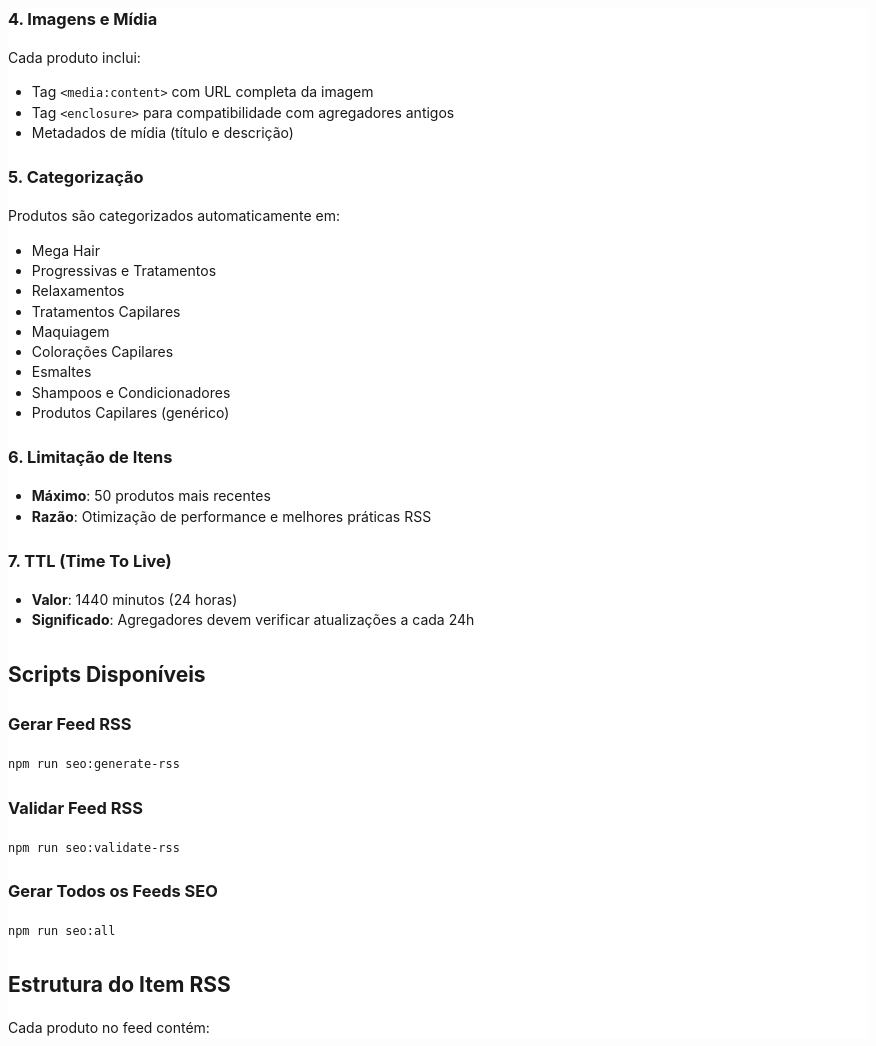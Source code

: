 ### 4. Imagens e Mídia

Cada produto inclui:
- Tag `<media:content>` com URL completa da imagem
- Tag `<enclosure>` para compatibilidade com agregadores antigos
- Metadados de mídia (título e descrição)

### 5. Categorização

Produtos são categorizados automaticamente em:
- Mega Hair
- Progressivas e Tratamentos
- Relaxamentos
- Tratamentos Capilares
- Maquiagem
- Colorações Capilares
- Esmaltes
- Shampoos e Condicionadores
- Produtos Capilares (genérico)

### 6. Limitação de Itens

- **Máximo**: 50 produtos mais recentes
- **Razão**: Otimização de performance e melhores práticas RSS

### 7. TTL (Time To Live)

- **Valor**: 1440 minutos (24 horas)
- **Significado**: Agregadores devem verificar atualizações a cada 24h

## Scripts Disponíveis

### Gerar Feed RSS
```bash
npm run seo:generate-rss
```

### Validar Feed RSS
```bash
npm run seo:validate-rss
```

### Gerar Todos os Feeds SEO
```bash
npm run seo:all
```

## Estrutura do Item RSS

Cada produto no feed contém:
